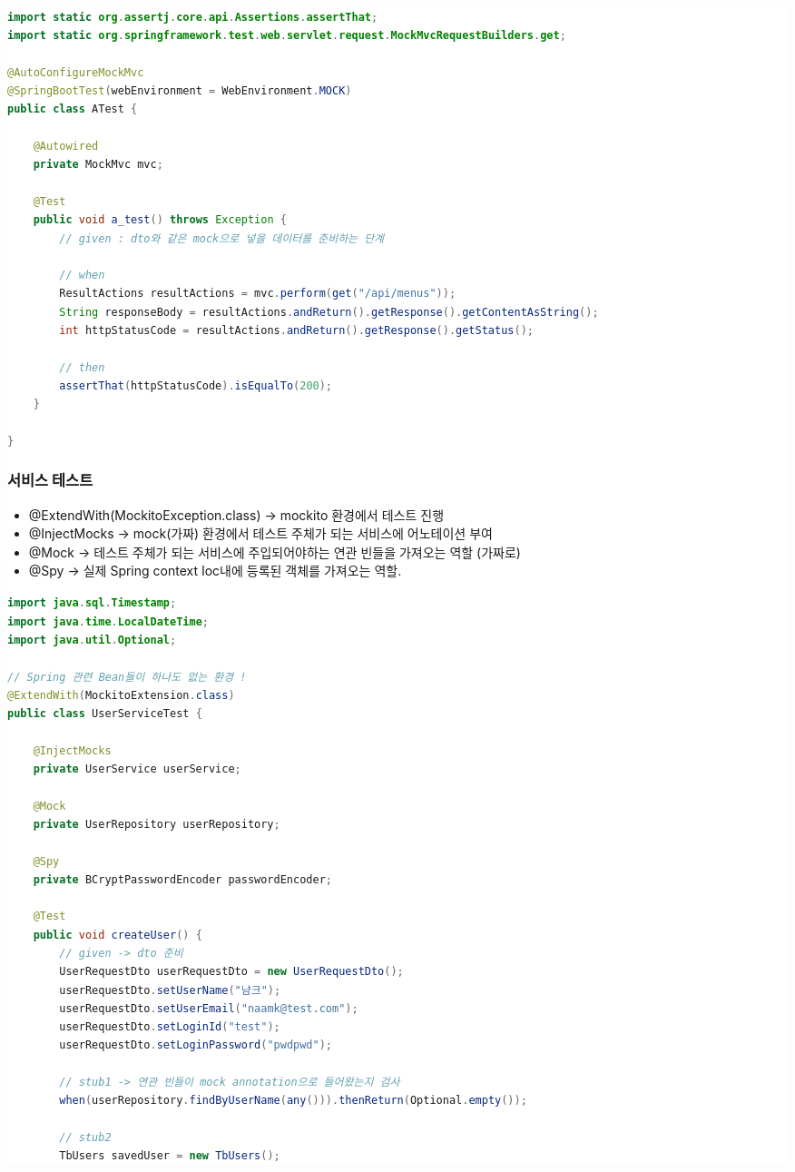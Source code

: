 ```java
import static org.assertj.core.api.Assertions.assertThat;
import static org.springframework.test.web.servlet.request.MockMvcRequestBuilders.get;

@AutoConfigureMockMvc
@SpringBootTest(webEnvironment = WebEnvironment.MOCK)
public class ATest {
    
    @Autowired
    private MockMvc mvc;
    
    @Test
    public void a_test() throws Exception {
        // given : dto와 같은 mock으로 넣을 데이터를 준비하는 단계
        
        // when
        ResultActions resultActions = mvc.perform(get("/api/menus"));
        String responseBody = resultActions.andReturn().getResponse().getContentAsString();
        int httpStatusCode = resultActions.andReturn().getResponse().getStatus();
        
        // then
        assertThat(httpStatusCode).isEqualTo(200);
    }
    
}
```
### 서비스 테스트 
- @ExtendWith(MockitoException.class) -> mockito 환경에서 테스트 진행
- @InjectMocks -> mock(가짜) 환경에서 테스트 주체가 되는 서비스에 어노테이션 부여
- @Mock -> 테스트 주체가 되는 서비스에 주입되어야하는 연관 빈들을 가져오는 역할 (가짜로)
- @Spy -> 실제 Spring context Ioc내에 등록된 객체를 가져오는 역할.

```java
import java.sql.Timestamp;
import java.time.LocalDateTime;
import java.util.Optional;

// Spring 관련 Bean들이 하나도 없는 환경 !
@ExtendWith(MockitoExtension.class)
public class UserServiceTest {

    @InjectMocks
    private UserService userService;

    @Mock
    private UserRepository userRepository;
    
    @Spy
    private BCryptPasswordEncoder passwordEncoder;

    @Test
    public void createUser() {
        // given -> dto 준비
        UserRequestDto userRequestDto = new UserRequestDto();
        userRequestDto.setUserName("냠크");
        userRequestDto.setUserEmail("naamk@test.com");
        userRequestDto.setLoginId("test");
        userRequestDto.setLoginPassword("pwdpwd");

        // stub1 -> 연관 빈들이 mock annotation으로 들어왔는지 검사
        when(userRepository.findByUserName(any())).thenReturn(Optional.empty());

        // stub2 
        TbUsers savedUser = new TbUsers();
```